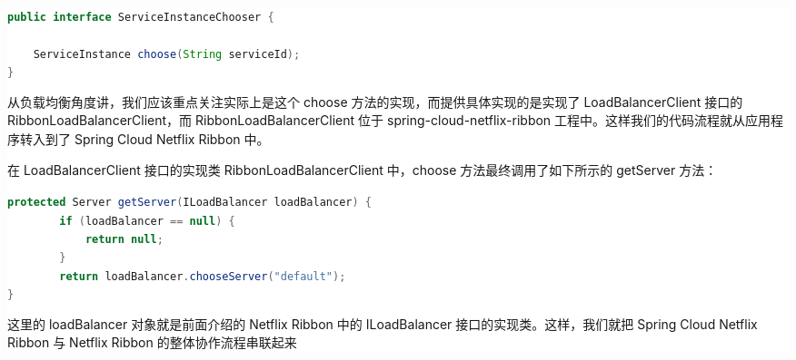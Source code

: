 ```java
public interface ServiceInstanceChooser {
 
    ServiceInstance choose(String serviceId);
}
```

从负载均衡角度讲，我们应该重点关注实际上是这个 choose 方法的实现，而提供具体实现的是实现了 LoadBalancerClient 接口的 RibbonLoadBalancerClient，而 RibbonLoadBalancerClient 位于 spring-cloud-netflix-ribbon 工程中。这样我们的代码流程就从应用程序转入到了 Spring Cloud Netflix Ribbon 中。

在 LoadBalancerClient 接口的实现类 RibbonLoadBalancerClient 中，choose 方法最终调用了如下所示的 getServer 方法：

```java
protected Server getServer(ILoadBalancer loadBalancer) {
        if (loadBalancer == null) {
            return null;
        }
        return loadBalancer.chooseServer("default"); 
}
```

这里的 loadBalancer 对象就是前面介绍的 Netflix Ribbon 中的 ILoadBalancer 接口的实现类。这样，我们就把 Spring Cloud Netflix Ribbon 与 Netflix Ribbon 的整体协作流程串联起来